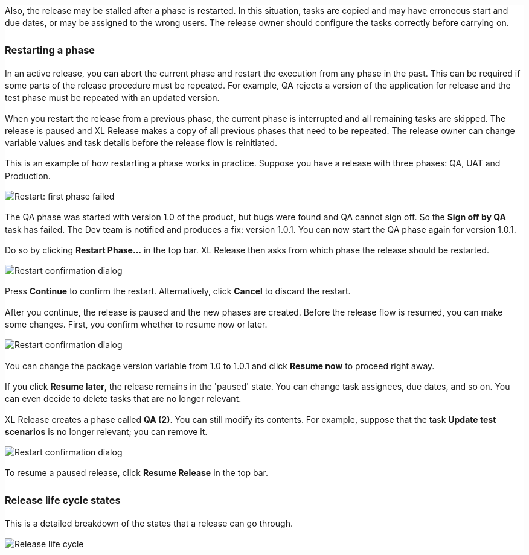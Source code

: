 Also, the release may be stalled after a phase is restarted. In this situation, tasks are copied and may have erroneous start and due dates, or may be assigned to the wrong users. The release owner should configure the tasks correctly before carrying on.

### Restarting a phase

In an active release, you can abort the current phase and restart the execution from any phase in the past. This can be required if some parts of the release procedure must be repeated. For example, QA rejects a version of the application for release and the test phase must be repeated with an updated version.

When you restart the release from a previous phase, the current phase is interrupted and all remaining tasks are skipped. The release is paused and XL Release makes a copy of all previous phases that need to be repeated. The release owner can change variable values and task details before the release flow is reinitiated.

This is an example of how restarting a phase works in practice. Suppose you have a release with three phases: QA, UAT and Production.

![Restart: first phase failed](reference_manual/restart-first-phase-failed.png)

The QA phase was started with version 1.0 of the product, but bugs were found and QA cannot sign off. So the **Sign off by QA** task has failed. The Dev team is notified and produces a fix: version 1.0.1. You can now start the QA phase again for version 1.0.1.

Do so by clicking **Restart Phase...** in the top bar. XL Release then asks from which phase the release should be restarted.

![Restart confirmation dialog](reference_manual/restart-dialog-1.png)

Press **Continue** to confirm the restart. Alternatively, click **Cancel** to discard the restart.

After you continue, the release is paused and the new phases are created. Before the release flow is resumed, you can make some changes. First, you confirm whether to resume now or later.

![Restart confirmation dialog](reference_manual/restart-dialog-2.png)

You can change the package version variable from 1.0 to 1.0.1 and click **Resume now** to proceed right away.

If you click **Resume later**, the release remains in the 'paused' state. You can change task assignees, due dates, and so on. You can even decide to delete tasks that are no longer relevant.

XL Release creates a phase called **QA (2)**. You can still modify its contents. For example, suppose that the task **Update test scenarios** is no longer relevant; you can remove it.

![Restart confirmation dialog](reference_manual/phase-restarted.png)

To resume a paused release, click **Resume Release** in the top bar.

### Release life cycle states

This is a detailed breakdown of the states that a release can go through.

![Release life cycle](reference_manual/release_lifecycle.png)
